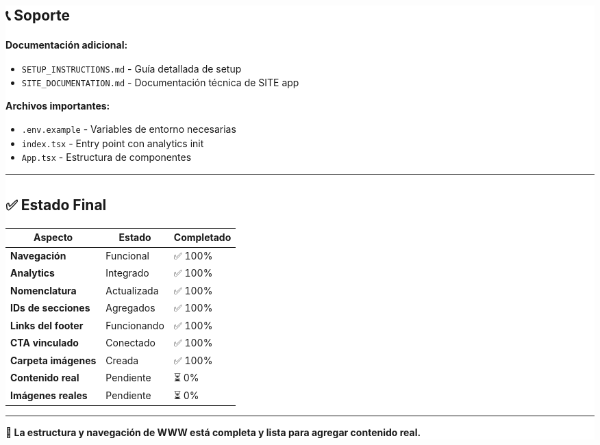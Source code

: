 
## 📞 Soporte

**Documentación adicional:**
- `SETUP_INSTRUCTIONS.md` - Guía detallada de setup
- `SITE_DOCUMENTATION.md` - Documentación técnica de SITE app

**Archivos importantes:**
- `.env.example` - Variables de entorno necesarias
- `index.tsx` - Entry point con analytics init
- `App.tsx` - Estructura de componentes

---

## ✅ Estado Final

| Aspecto | Estado | Completado |
|---------|--------|------------|
| **Navegación** | Funcional | ✅ 100% |
| **Analytics** | Integrado | ✅ 100% |
| **Nomenclatura** | Actualizada | ✅ 100% |
| **IDs de secciones** | Agregados | ✅ 100% |
| **Links del footer** | Funcionando | ✅ 100% |
| **CTA vinculado** | Conectado | ✅ 100% |
| **Carpeta imágenes** | Creada | ✅ 100% |
| **Contenido real** | Pendiente | ⏳ 0% |
| **Imágenes reales** | Pendiente | ⏳ 0% |

---

**🎉 La estructura y navegación de WWW está completa y lista para agregar contenido real.**
